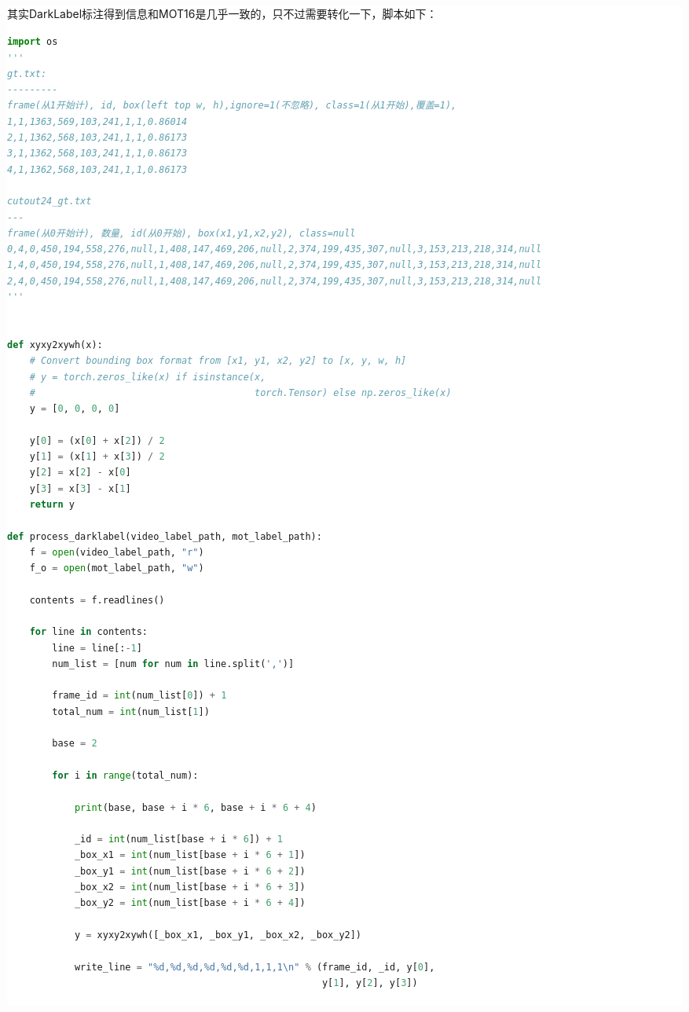 其实DarkLabel标注得到信息和MOT16是几乎一致的，只不过需要转化一下，脚本如下：

```python
import os
'''
gt.txt:
​---------
frame(从1开始计), id, box(left top w, h),ignore=1(不忽略), class=1(从1开始),覆盖=1), 
1,1,1363,569,103,241,1,1,0.86014
2,1,1362,568,103,241,1,1,0.86173
3,1,1362,568,103,241,1,1,0.86173
4,1,1362,568,103,241,1,1,0.86173

cutout24_gt.txt
---
frame(从0开始计), 数量, id(从0开始), box(x1,y1,x2,y2), class=null
0,4,0,450,194,558,276,null,1,408,147,469,206,null,2,374,199,435,307,null,3,153,213,218,314,null
1,4,0,450,194,558,276,null,1,408,147,469,206,null,2,374,199,435,307,null,3,153,213,218,314,null
2,4,0,450,194,558,276,null,1,408,147,469,206,null,2,374,199,435,307,null,3,153,213,218,314,null
'''


def xyxy2xywh(x):
    # Convert bounding box format from [x1, y1, x2, y2] to [x, y, w, h]
    # y = torch.zeros_like(x) if isinstance(x,
    #                                       torch.Tensor) else np.zeros_like(x)
    y = [0, 0, 0, 0]

    y[0] = (x[0] + x[2]) / 2
    y[1] = (x[1] + x[3]) / 2
    y[2] = x[2] - x[0]
    y[3] = x[3] - x[1]
    return y

def process_darklabel(video_label_path, mot_label_path):
    f = open(video_label_path, "r")
    f_o = open(mot_label_path, "w")

    contents = f.readlines()
    
    for line in contents:
        line = line[:-1]
        num_list = [num for num in line.split(',')]
    
        frame_id = int(num_list[0]) + 1
        total_num = int(num_list[1])
    
        base = 2
    
        for i in range(total_num):
    
            print(base, base + i * 6, base + i * 6 + 4)
    
            _id = int(num_list[base + i * 6]) + 1
            _box_x1 = int(num_list[base + i * 6 + 1])
            _box_y1 = int(num_list[base + i * 6 + 2])
            _box_x2 = int(num_list[base + i * 6 + 3])
            _box_y2 = int(num_list[base + i * 6 + 4])
    
            y = xyxy2xywh([_box_x1, _box_y1, _box_x2, _box_y2])
    
            write_line = "%d,%d,%d,%d,%d,%d,1,1,1\n" % (frame_id, _id, y[0],
                                                        y[1], y[2], y[3])
    
```
